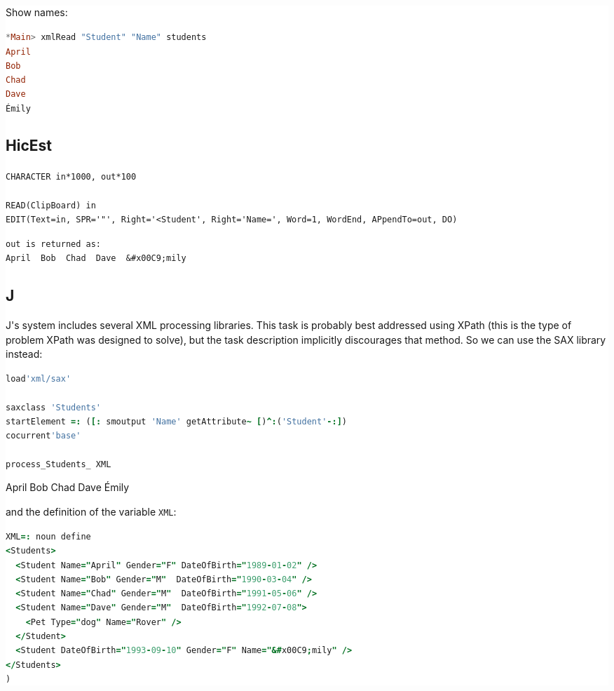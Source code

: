 Show names:

```haskell
*Main> xmlRead "Student" "Name" students
April
Bob
Chad
Dave
Émily
```



## HicEst


```HicEst
CHARACTER in*1000, out*100

READ(ClipBoard) in
EDIT(Text=in, SPR='"', Right='<Student', Right='Name=', Word=1, WordEnd, APpendTo=out, DO)
```


```txt
out is returned as:
April  Bob  Chad  Dave  &#x00C9;mily

```



## J

J's system includes several XML processing libraries.  This task is probably best addressed using XPath (this is the type of problem XPath was designed to solve), but the task description implicitly discourages that method.  So we can use the SAX library instead:


```j
load'xml/sax'
 
saxclass 'Students'
startElement =: ([: smoutput 'Name' getAttribute~ [)^:('Student'-:])
cocurrent'base'
 
process_Students_ XML
```

 April
 Bob
 Chad
 Dave
 Émily

and the definition of the variable <code>XML</code>:

```j
XML=: noun define
<Students>
  <Student Name="April" Gender="F" DateOfBirth="1989-01-02" />
  <Student Name="Bob" Gender="M"  DateOfBirth="1990-03-04" />
  <Student Name="Chad" Gender="M"  DateOfBirth="1991-05-06" />
  <Student Name="Dave" Gender="M"  DateOfBirth="1992-07-08">
    <Pet Type="dog" Name="Rover" />
  </Student>
  <Student DateOfBirth="1993-09-10" Gender="F" Name="&#x00C9;mily" />
</Students>
)
```
